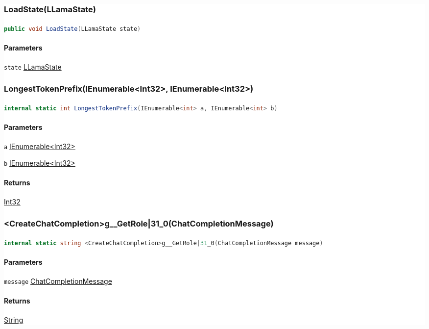 ### **LoadState(LLamaState)**

```csharp
public void LoadState(LLamaState state)
```

#### Parameters

`state` [LLamaState](./llama.llamastate.md)<br>

### **LongestTokenPrefix(IEnumerable&lt;Int32&gt;, IEnumerable&lt;Int32&gt;)**

```csharp
internal static int LongestTokenPrefix(IEnumerable<int> a, IEnumerable<int> b)
```

#### Parameters

`a` [IEnumerable&lt;Int32&gt;](https://docs.microsoft.com/en-us/dotnet/api/system.collections.generic.ienumerable-1)<br>

`b` [IEnumerable&lt;Int32&gt;](https://docs.microsoft.com/en-us/dotnet/api/system.collections.generic.ienumerable-1)<br>

#### Returns

[Int32](https://docs.microsoft.com/en-us/dotnet/api/system.int32)<br>

### **&lt;CreateChatCompletion&gt;g__GetRole|31_0(ChatCompletionMessage)**

```csharp
internal static string <CreateChatCompletion>g__GetRole|31_0(ChatCompletionMessage message)
```

#### Parameters

`message` [ChatCompletionMessage](./llama.types.chatcompletionmessage.md)<br>

#### Returns

[String](https://docs.microsoft.com/en-us/dotnet/api/system.string)<br>

